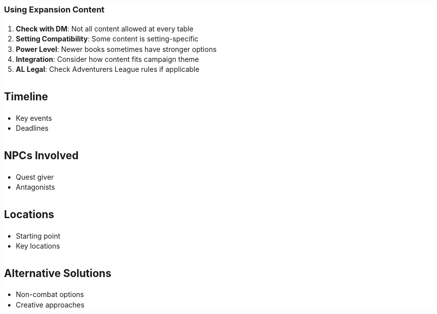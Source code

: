 ### Using Expansion Content
1. **Check with DM**: Not all content allowed at every table
2. **Setting Compatibility**: Some content is setting-specific
3. **Power Level**: Newer books sometimes have stronger options
4. **Integration**: Consider how content fits campaign theme
5. **AL Legal**: Check Adventurers League rules if applicable


## Timeline
- Key events
- Deadlines


## NPCs Involved
- Quest giver
- Antagonists


## Locations
- Starting point
- Key locations


## Alternative Solutions
- Non-combat options
- Creative approaches
